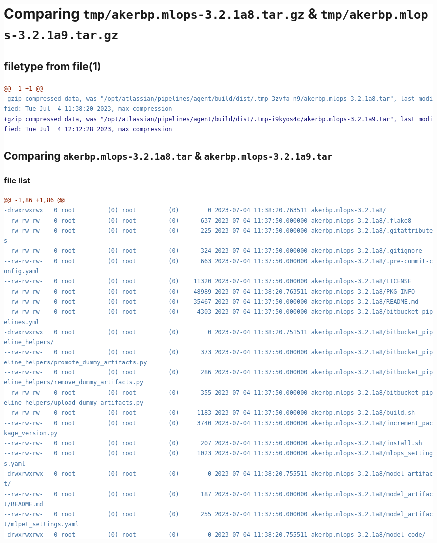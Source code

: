 # Comparing `tmp/akerbp.mlops-3.2.1a8.tar.gz` & `tmp/akerbp.mlops-3.2.1a9.tar.gz`

## filetype from file(1)

```diff
@@ -1 +1 @@
-gzip compressed data, was "/opt/atlassian/pipelines/agent/build/dist/.tmp-3zvfa_n9/akerbp.mlops-3.2.1a8.tar", last modified: Tue Jul  4 11:38:20 2023, max compression
+gzip compressed data, was "/opt/atlassian/pipelines/agent/build/dist/.tmp-i9kyos4c/akerbp.mlops-3.2.1a9.tar", last modified: Tue Jul  4 12:12:28 2023, max compression
```

## Comparing `akerbp.mlops-3.2.1a8.tar` & `akerbp.mlops-3.2.1a9.tar`

### file list

```diff
@@ -1,86 +1,86 @@
-drwxrwxrwx   0 root         (0) root         (0)        0 2023-07-04 11:38:20.763511 akerbp.mlops-3.2.1a8/
--rw-rw-rw-   0 root         (0) root         (0)      637 2023-07-04 11:37:50.000000 akerbp.mlops-3.2.1a8/.flake8
--rw-rw-rw-   0 root         (0) root         (0)      225 2023-07-04 11:37:50.000000 akerbp.mlops-3.2.1a8/.gitattributes
--rw-rw-rw-   0 root         (0) root         (0)      324 2023-07-04 11:37:50.000000 akerbp.mlops-3.2.1a8/.gitignore
--rw-rw-rw-   0 root         (0) root         (0)      663 2023-07-04 11:37:50.000000 akerbp.mlops-3.2.1a8/.pre-commit-config.yaml
--rw-rw-rw-   0 root         (0) root         (0)    11320 2023-07-04 11:37:50.000000 akerbp.mlops-3.2.1a8/LICENSE
--rw-rw-rw-   0 root         (0) root         (0)    48989 2023-07-04 11:38:20.763511 akerbp.mlops-3.2.1a8/PKG-INFO
--rw-rw-rw-   0 root         (0) root         (0)    35467 2023-07-04 11:37:50.000000 akerbp.mlops-3.2.1a8/README.md
--rw-rw-rw-   0 root         (0) root         (0)     4303 2023-07-04 11:37:50.000000 akerbp.mlops-3.2.1a8/bitbucket-pipelines.yml
-drwxrwxrwx   0 root         (0) root         (0)        0 2023-07-04 11:38:20.751511 akerbp.mlops-3.2.1a8/bitbucket_pipeline_helpers/
--rw-rw-rw-   0 root         (0) root         (0)      373 2023-07-04 11:37:50.000000 akerbp.mlops-3.2.1a8/bitbucket_pipeline_helpers/promote_dummy_artifacts.py
--rw-rw-rw-   0 root         (0) root         (0)      286 2023-07-04 11:37:50.000000 akerbp.mlops-3.2.1a8/bitbucket_pipeline_helpers/remove_dummy_artifacts.py
--rw-rw-rw-   0 root         (0) root         (0)      355 2023-07-04 11:37:50.000000 akerbp.mlops-3.2.1a8/bitbucket_pipeline_helpers/upload_dummy_artifacts.py
--rw-rw-rw-   0 root         (0) root         (0)     1183 2023-07-04 11:37:50.000000 akerbp.mlops-3.2.1a8/build.sh
--rw-rw-rw-   0 root         (0) root         (0)     3740 2023-07-04 11:37:50.000000 akerbp.mlops-3.2.1a8/increment_package_version.py
--rw-rw-rw-   0 root         (0) root         (0)      207 2023-07-04 11:37:50.000000 akerbp.mlops-3.2.1a8/install.sh
--rw-rw-rw-   0 root         (0) root         (0)     1023 2023-07-04 11:37:50.000000 akerbp.mlops-3.2.1a8/mlops_settings.yaml
-drwxrwxrwx   0 root         (0) root         (0)        0 2023-07-04 11:38:20.755511 akerbp.mlops-3.2.1a8/model_artifact/
--rw-rw-rw-   0 root         (0) root         (0)      187 2023-07-04 11:37:50.000000 akerbp.mlops-3.2.1a8/model_artifact/README.md
--rw-rw-rw-   0 root         (0) root         (0)      255 2023-07-04 11:37:50.000000 akerbp.mlops-3.2.1a8/model_artifact/mlpet_settings.yaml
-drwxrwxrwx   0 root         (0) root         (0)        0 2023-07-04 11:38:20.755511 akerbp.mlops-3.2.1a8/model_code/
```